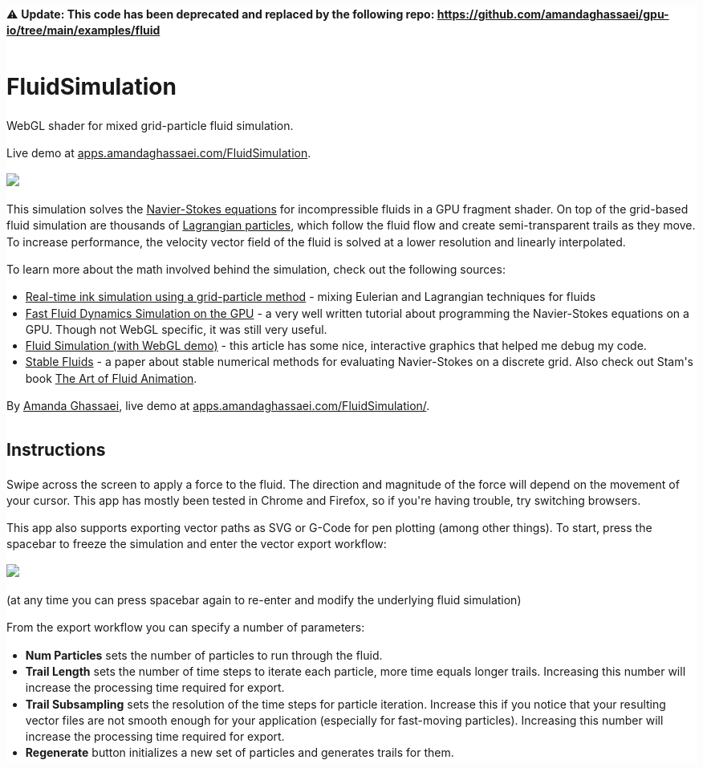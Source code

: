 &#9888; **Update: This code has been deprecated and replaced by the following repo: https://github.com/amandaghassaei/gpu-io/tree/main/examples/fluid**


# FluidSimulation

WebGL shader for mixed grid-particle fluid simulation.

Live demo at [apps.amandaghassaei.com/FluidSimulation](http://apps.amandaghassaei.com/FluidSimulation/).

<img style="width:100%" src="docs/demo.gif"/>

This simulation solves the [Navier-Stokes equations](https://en.wikipedia.org/wiki/Navier%E2%80%93Stokes_equations) for incompressible fluids in a GPU fragment shader.  On top of the grid-based fluid simulation are thousands of [Lagrangian particles](https://en.wikipedia.org/wiki/Lagrangian_particle_tracking), which follow the fluid flow and create semi-transparent trails as they move.  To increase performance, the velocity vector field of the fluid is solved at a lower resolution and linearly interpolated.

To learn more about the math involved behind the simulation, check out the following sources:  

- [Real-time ink simulation using a grid-particle method](https://pdfs.semanticscholar.org/84b8/c7b7eecf90ebd9d54a51544ca0f8ff93c137.pdf) - mixing Eulerian and Lagrangian techniques for fluids
- [Fast Fluid Dynamics Simulation on the GPU](http://developer.download.nvidia.com/books/HTML/gpugems/gpugems_ch38.html) - a very well written tutorial about programming the Navier-Stokes equations on a GPU.
Though not WebGL specific, it was still very useful.
- [Fluid Simulation (with WebGL demo)](http://jamie-wong.com/2016/08/05/webgl-fluid-simulation/) - this article has some nice, interactive graphics that helped me debug my code.
- [Stable Fluids](http://pages.cs.wisc.edu/~chaol/data/cs777/stam-stable_fluids.pdf) - a paper about stable numerical methods for evaluating Navier-Stokes on a discrete grid.  Also check out Stam's book [The Art of Fluid Animation](https://amzn.to/3mmA8gI).


By [Amanda Ghassaei](http://www.amandaghassaei.com/), live demo at [apps.amandaghassaei.com/FluidSimulation/](https://apps.amandaghassaei.com/FluidSimulation/).


## Instructions

Swipe across the screen to apply a force to the fluid.  The direction and magnitude of the force will depend on the movement of your cursor.  This app has mostly been tested in Chrome and Firefox, so if you're having trouble, try switching browsers.  

This app also supports exporting vector paths as SVG or G-Code for pen plotting (among other things).  To start, press the spacebar to freeze the simulation and enter the vector export workflow:

<img style="width:100%" src="docs/export.png"/>

(at any time you can press spacebar again to re-enter and modify the underlying fluid simulation)

From the export workflow you can specify a number of parameters:

- **Num Particles** sets the number of particles to run through the fluid.
- **Trail Length** sets the number of time steps to iterate each particle, more time equals longer trails.  Increasing this number will increase the processing time required for export.
- **Trail Subsampling** sets the resolution of the time steps for particle iteration.  Increase this if you notice that your resulting vector files are not smooth enough for your application (especially for fast-moving particles).  Increasing this number will increase the processing time required for export.
- **Regenerate** button initializes a new set of particles and generates trails for them.
